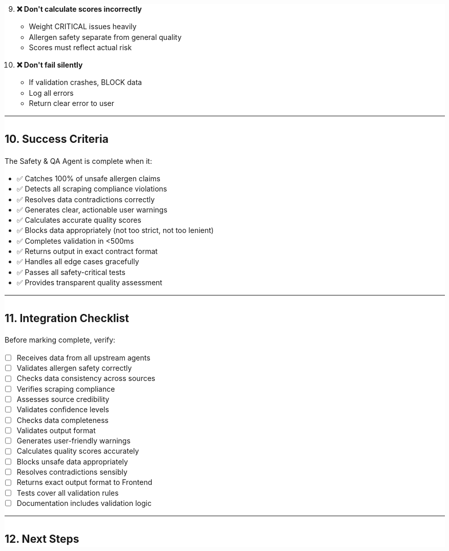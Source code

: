 9. **❌ Don't calculate scores incorrectly**
   - Weight CRITICAL issues heavily
   - Allergen safety separate from general quality
   - Scores must reflect actual risk

10. **❌ Don't fail silently**
    - If validation crashes, BLOCK data
    - Log all errors
    - Return clear error to user

---

## 10. Success Criteria

The Safety & QA Agent is complete when it:
- ✅ Catches 100% of unsafe allergen claims
- ✅ Detects all scraping compliance violations
- ✅ Resolves data contradictions correctly
- ✅ Generates clear, actionable user warnings
- ✅ Calculates accurate quality scores
- ✅ Blocks data appropriately (not too strict, not too lenient)
- ✅ Completes validation in <500ms
- ✅ Returns output in exact contract format
- ✅ Handles all edge cases gracefully
- ✅ Passes all safety-critical tests
- ✅ Provides transparent quality assessment

---

## 11. Integration Checklist

Before marking complete, verify:
- [ ] Receives data from all upstream agents
- [ ] Validates allergen safety correctly
- [ ] Checks data consistency across sources
- [ ] Verifies scraping compliance
- [ ] Assesses source credibility
- [ ] Validates confidence levels
- [ ] Checks data completeness
- [ ] Validates output format
- [ ] Generates user-friendly warnings
- [ ] Calculates quality scores accurately
- [ ] Blocks unsafe data appropriately
- [ ] Resolves contradictions sensibly
- [ ] Returns exact output format to Frontend
- [ ] Tests cover all validation rules
- [ ] Documentation includes validation logic

---

## 12. Next Steps
